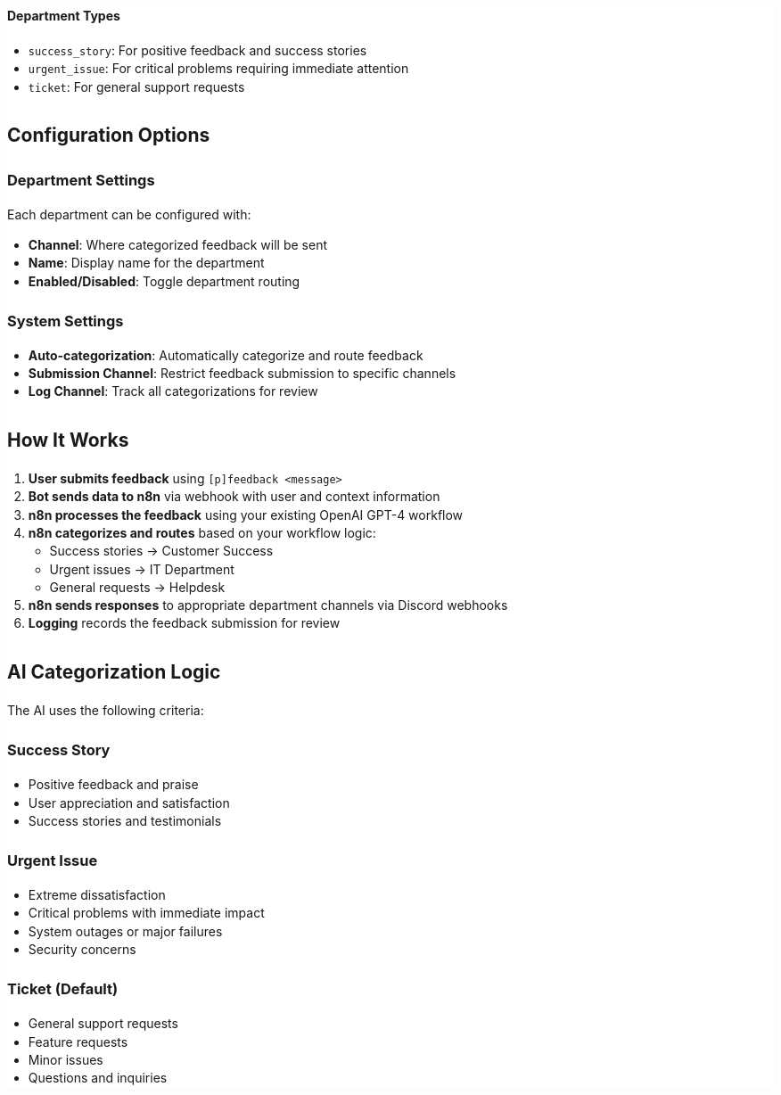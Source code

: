 #### Department Types

- `success_story`: For positive feedback and success stories
- `urgent_issue`: For critical problems requiring immediate attention
- `ticket`: For general support requests

## Configuration Options

### Department Settings

Each department can be configured with:
- **Channel**: Where categorized feedback will be sent
- **Name**: Display name for the department
- **Enabled/Disabled**: Toggle department routing

### System Settings

- **Auto-categorization**: Automatically categorize and route feedback
- **Submission Channel**: Restrict feedback submission to specific channels
- **Log Channel**: Track all categorizations for review

## How It Works

1. **User submits feedback** using `[p]feedback <message>`
2. **Bot sends data to n8n** via webhook with user and context information
3. **n8n processes the feedback** using your existing OpenAI GPT-4 workflow
4. **n8n categorizes and routes** based on your workflow logic:
   - Success stories → Customer Success
   - Urgent issues → IT Department  
   - General requests → Helpdesk
5. **n8n sends responses** to appropriate department channels via Discord webhooks
6. **Logging** records the feedback submission for review

## AI Categorization Logic

The AI uses the following criteria:

### Success Story
- Positive feedback and praise
- User appreciation and satisfaction
- Success stories and testimonials

### Urgent Issue
- Extreme dissatisfaction
- Critical problems with immediate impact
- System outages or major failures
- Security concerns

### Ticket (Default)
- General support requests
- Feature requests
- Minor issues
- Questions and inquiries
